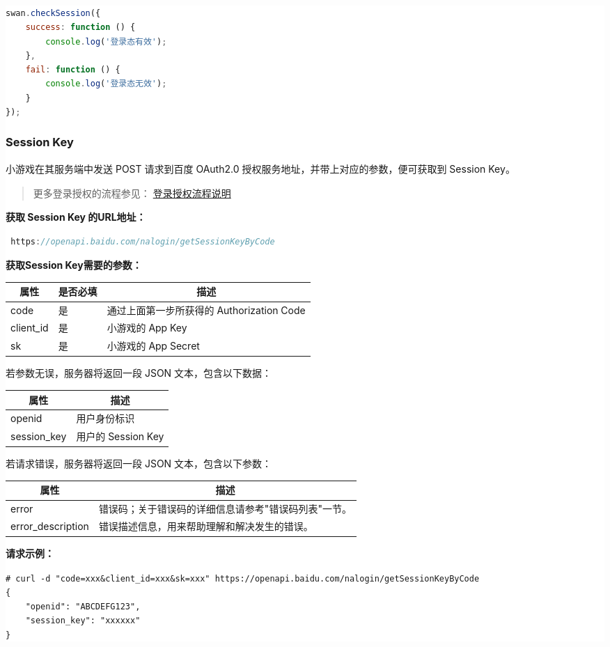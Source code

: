 ```js
swan.checkSession({
    success: function () {
        console.log('登录态有效');
    },
    fail: function () {
        console.log('登录态无效');
    }
});
```

### Session Key

小游戏在其服务端中发送 POST 请求到百度 OAuth2.0 授权服务地址，并带上对应的参数，便可获取到 Session Key。

>更多登录授权的流程参见： [登录授权流程说明](/game/tutorials/open_api/log/)

**获取 Session Key 的URL地址：**
```js
 https://openapi.baidu.com/nalogin/getSessionKeyByCode
```
**获取Session Key需要的参数：**

| 属性 | 是否必填 | 描述 |
| ----- | ------ | --- |
| code | 是 | 通过上面第一步所获得的 Authorization Code |
| client_id | 是 | 小游戏的 App Key |
| sk | 是 | 小游戏的 App Secret |

若参数无误，服务器将返回一段 JSON 文本，包含以下数据：

| 属性 | 描述 |
| ------| --- |
| openid | 用户身份标识 |
| session_key | 用户的 Session Key |

若请求错误，服务器将返回一段 JSON 文本，包含以下参数：

| 属性 | 描述 |
| -| - |
| error | 错误码；关于错误码的详细信息请参考"错误码列表"一节。|
| error_description |错误描述信息，用来帮助理解和解决发生的错误。|

**请求示例：**

```
# curl -d "code=xxx&client_id=xxx&sk=xxx" https://openapi.baidu.com/nalogin/getSessionKeyByCode
{
    "openid": "ABCDEFG123",
    "session_key": "xxxxxx"
}
```
